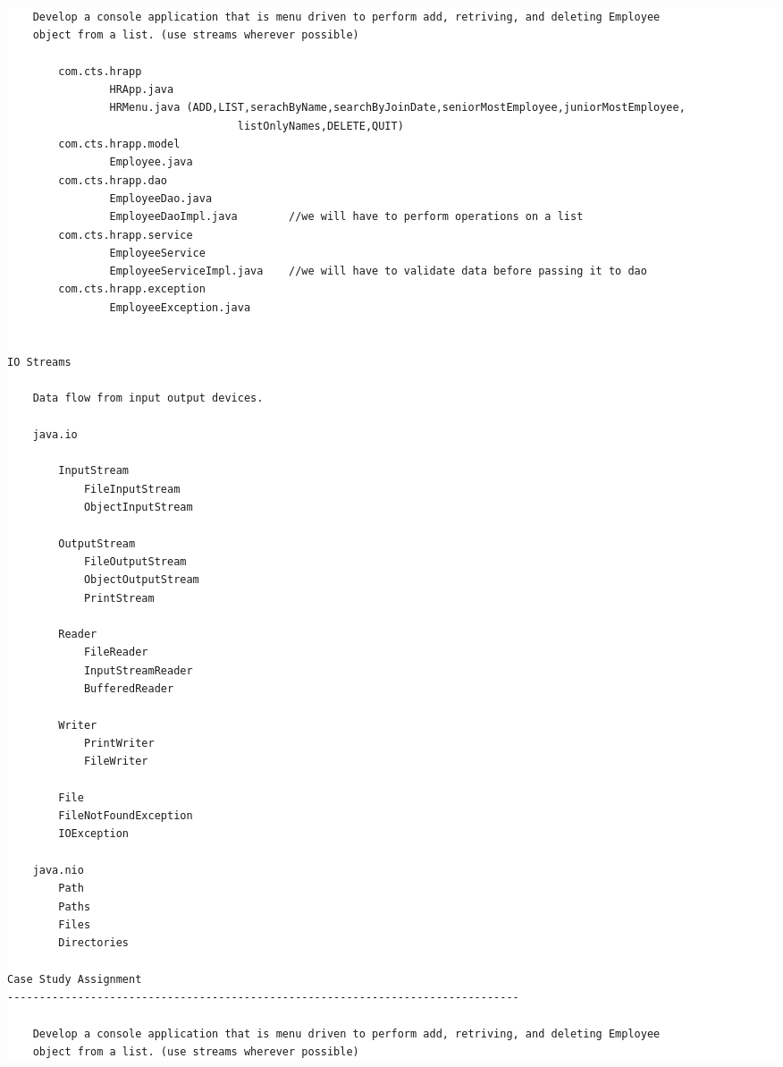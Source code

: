         Develop a console application that is menu driven to perform add, retriving, and deleting Employee
        object from a list. (use streams wherever possible)

            com.cts.hrapp
                    HRApp.java
                    HRMenu.java (ADD,LIST,serachByName,searchByJoinDate,seniorMostEmployee,juniorMostEmployee,
                                        listOnlyNames,DELETE,QUIT)
            com.cts.hrapp.model
                    Employee.java
            com.cts.hrapp.dao
                    EmployeeDao.java
                    EmployeeDaoImpl.java        //we will have to perform operations on a list
            com.cts.hrapp.service
                    EmployeeService
                    EmployeeServiceImpl.java    //we will have to validate data before passing it to dao
            com.cts.hrapp.exception
                    EmployeeException.java
                       
    
    IO Streams

        Data flow from input output devices.

        java.io

            InputStream
                FileInputStream
                ObjectInputStream

            OutputStream
                FileOutputStream
                ObjectOutputStream
                PrintStream

            Reader
                FileReader
                InputStreamReader
                BufferedReader
 
            Writer
                PrintWriter
                FileWriter

            File
            FileNotFoundException
            IOException

        java.nio
            Path
            Paths
            Files
            Directories

    Case Study Assignment 
    --------------------------------------------------------------------------------

        Develop a console application that is menu driven to perform add, retriving, and deleting Employee
        object from a list. (use streams wherever possible)
